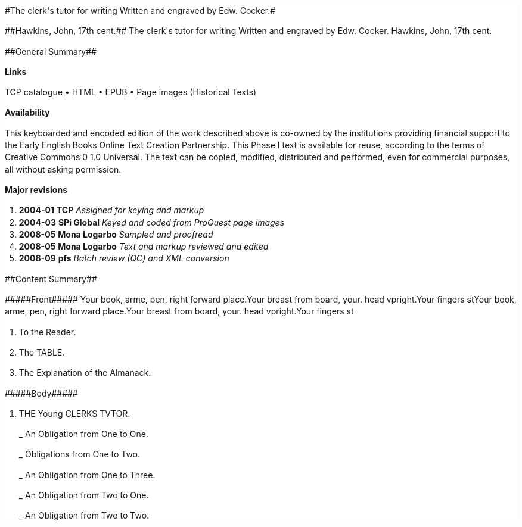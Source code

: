 #The clerk's tutor for writing Written and engraved by Edw. Cocker.#

##Hawkins, John, 17th cent.##
The clerk's tutor for writing Written and engraved by Edw. Cocker.
Hawkins, John, 17th cent.

##General Summary##

**Links**

[TCP catalogue](http://www.ota.ox.ac.uk/tcp/)  • 
[HTML](http://tei.it.ox.ac.uk/tcp/Texts-HTML/free/A33/A33563.html)  • 
[EPUB](http://tei.it.ox.ac.uk/tcp/Texts-EPUB/free/A33/A33563.epub) • 
[Page images (Historical Texts)](https://data.historicaltexts.jisc.ac.uk/view?pubId=eebo-12266159e&pageId=eebo-12266159e-58084-1)

**Availability**

This keyboarded and encoded edition of the
	       work described above is co-owned by the institutions
	       providing financial support to the Early English Books
	       Online Text Creation Partnership. This Phase I text is
	       available for reuse, according to the terms of Creative
	       Commons 0 1.0 Universal. The text can be copied,
	       modified, distributed and performed, even for
	       commercial purposes, all without asking permission.

**Major revisions**

1. __2004-01__ __TCP__ *Assigned for keying and markup*
1. __2004-03__ __SPi Global__ *Keyed and coded from ProQuest page images*
1. __2008-05__ __Mona Logarbo__ *Sampled and proofread*
1. __2008-05__ __Mona Logarbo__ *Text and markup reviewed and edited*
1. __2008-09__ __pfs__ *Batch review (QC) and XML conversion*

##Content Summary##

#####Front#####
Your book, arme, pen, right forward place.Your breast from board, your. head vpright.Your fingers stYour book, arme, pen, right forward place.Your breast from board, your. head vpright.Your fingers st
1. To the Reader.

1. The TABLE.

1. The Explanation of the Almanack.

#####Body#####

1. THE Young CLERKS TVTOR.

    _ An Obligation from One to One.

    _ Obligations from One to Two.

    _ An Obligation from One to Three.

    _ An Obligation from Two to One.

    _ An Obligation from Two to Two.
